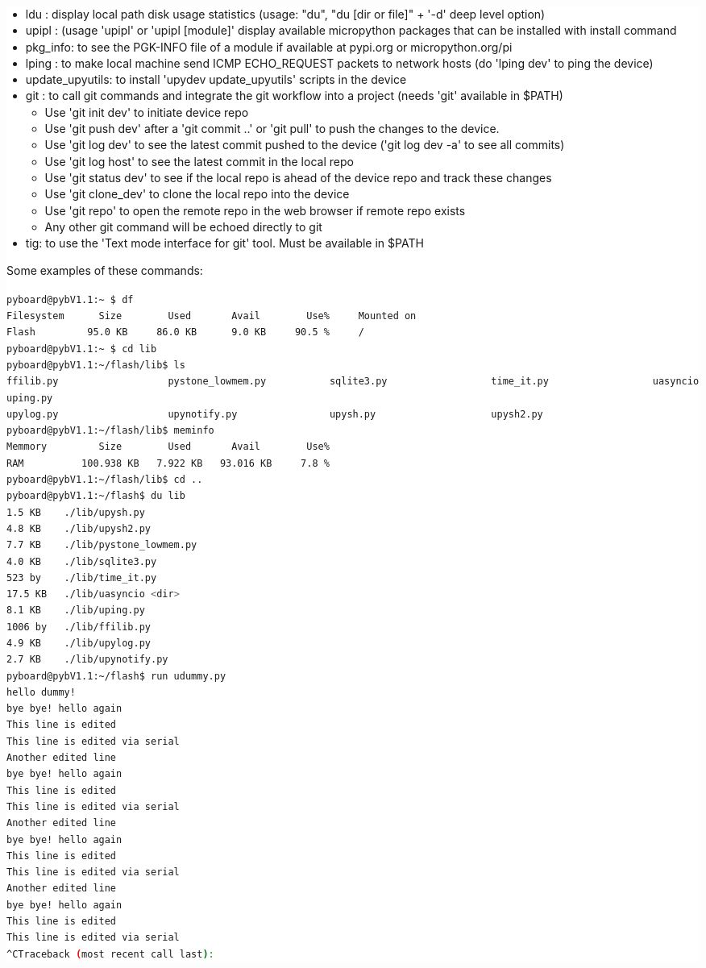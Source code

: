   - ldu  : display local path disk usage statistics (usage: "du", "du [dir or file]" + '-d' deep level option)
  - upipl : (usage 'upipl' or 'upipl [module]' display available micropython packages that can be installed with install command
  - pkg_info: to see the PGK-INFO file of a module if available at pypi.org or micropython.org/pi
  - lping : to make local machine send ICMP ECHO_REQUEST packets to network hosts (do 'lping dev' to ping the device)
  - update_upyutils: to install 'upydev update_upyutils' scripts in the device
  - git : to call git commands and integrate the git workflow into a project (needs 'git' available in $PATH)
    - Use 'git init dev' to initiate device repo
    - Use 'git push dev' after a 'git commit ..' or 'git pull' to push the changes to the device.
    - Use 'git log dev' to see the latest commit pushed to the device ('git log dev -a' to see all commits)
    - Use 'git log host' to see the latest commit in the local repo
    - Use 'git status dev' to see if the local repo is ahead of the device repo and track these changes
    - Use 'git clone_dev' to clone the local repo into the device
    - Use 'git repo' to open the remote repo in the web browser if remote repo exists
    - Any other git command will be echoed directly to git
  - tig: to use the 'Text mode interface for git' tool. Must be available in $PATH

Some examples of these commands:

```bash
pyboard@pybV1.1:~ $ df
Filesystem      Size        Used       Avail        Use%     Mounted on
Flash         95.0 KB     86.0 KB      9.0 KB     90.5 %     /
pyboard@pybV1.1:~ $ cd lib
pyboard@pybV1.1:~/flash/lib$ ls
ffilib.py                   pystone_lowmem.py           sqlite3.py                  time_it.py                  uasyncio                    uping.py
upylog.py                   upynotify.py                upysh.py                    upysh2.py
pyboard@pybV1.1:~/flash/lib$ meminfo
Memmory         Size        Used       Avail        Use%
RAM          100.938 KB   7.922 KB   93.016 KB     7.8 %
pyboard@pybV1.1:~/flash/lib$ cd ..
pyboard@pybV1.1:~/flash$ du lib
1.5 KB    ./lib/upysh.py
4.8 KB    ./lib/upysh2.py
7.7 KB    ./lib/pystone_lowmem.py
4.0 KB    ./lib/sqlite3.py
523 by    ./lib/time_it.py
17.5 KB   ./lib/uasyncio <dir>
8.1 KB    ./lib/uping.py
1006 by   ./lib/ffilib.py
4.9 KB    ./lib/upylog.py
2.7 KB    ./lib/upynotify.py
pyboard@pybV1.1:~/flash$ run udummy.py
hello dummy!
bye bye! hello again
This line is edited
This line is edited via serial
Another edited line
bye bye! hello again
This line is edited
This line is edited via serial
Another edited line
bye bye! hello again
This line is edited
This line is edited via serial
Another edited line
bye bye! hello again
This line is edited
This line is edited via serial
^CTraceback (most recent call last):
```